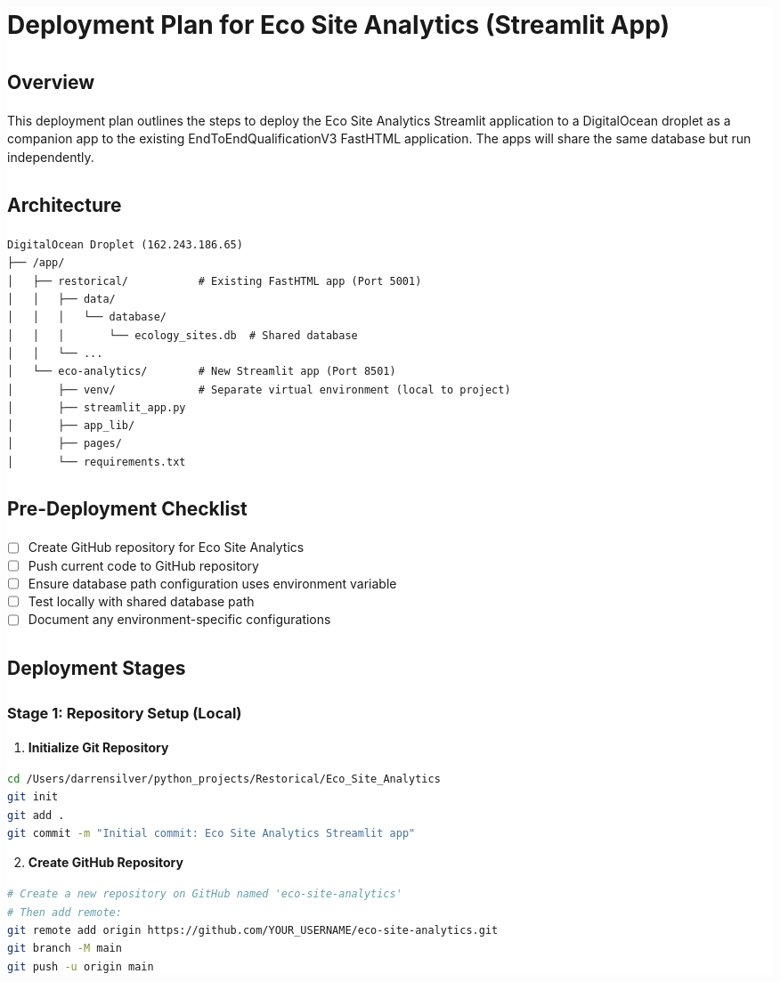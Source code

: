# Deployment Plan for Eco Site Analytics (Streamlit App)

## Overview

This deployment plan outlines the steps to deploy the Eco Site Analytics Streamlit application to a DigitalOcean droplet as a companion app to the existing EndToEndQualificationV3 FastHTML application. The apps will share the same database but run independently.

## Architecture

```
DigitalOcean Droplet (162.243.186.65)
├── /app/
│   ├── restorical/           # Existing FastHTML app (Port 5001)
│   │   ├── data/
│   │   │   └── database/
│   │   │       └── ecology_sites.db  # Shared database
│   │   └── ...
│   └── eco-analytics/        # New Streamlit app (Port 8501)
│       ├── venv/             # Separate virtual environment (local to project)
│       ├── streamlit_app.py
│       ├── app_lib/
│       ├── pages/
│       └── requirements.txt
```

## Pre-Deployment Checklist

- [ ] Create GitHub repository for Eco Site Analytics
- [ ] Push current code to GitHub repository
- [ ] Ensure database path configuration uses environment variable
- [ ] Test locally with shared database path
- [ ] Document any environment-specific configurations

## Deployment Stages

### Stage 1: Repository Setup (Local)

1. **Initialize Git Repository**
```bash
cd /Users/darrensilver/python_projects/Restorical/Eco_Site_Analytics
git init
git add .
git commit -m "Initial commit: Eco Site Analytics Streamlit app"
```

2. **Create GitHub Repository**
```bash
# Create a new repository on GitHub named 'eco-site-analytics'
# Then add remote:
git remote add origin https://github.com/YOUR_USERNAME/eco-site-analytics.git
git branch -M main
git push -u origin main
```
